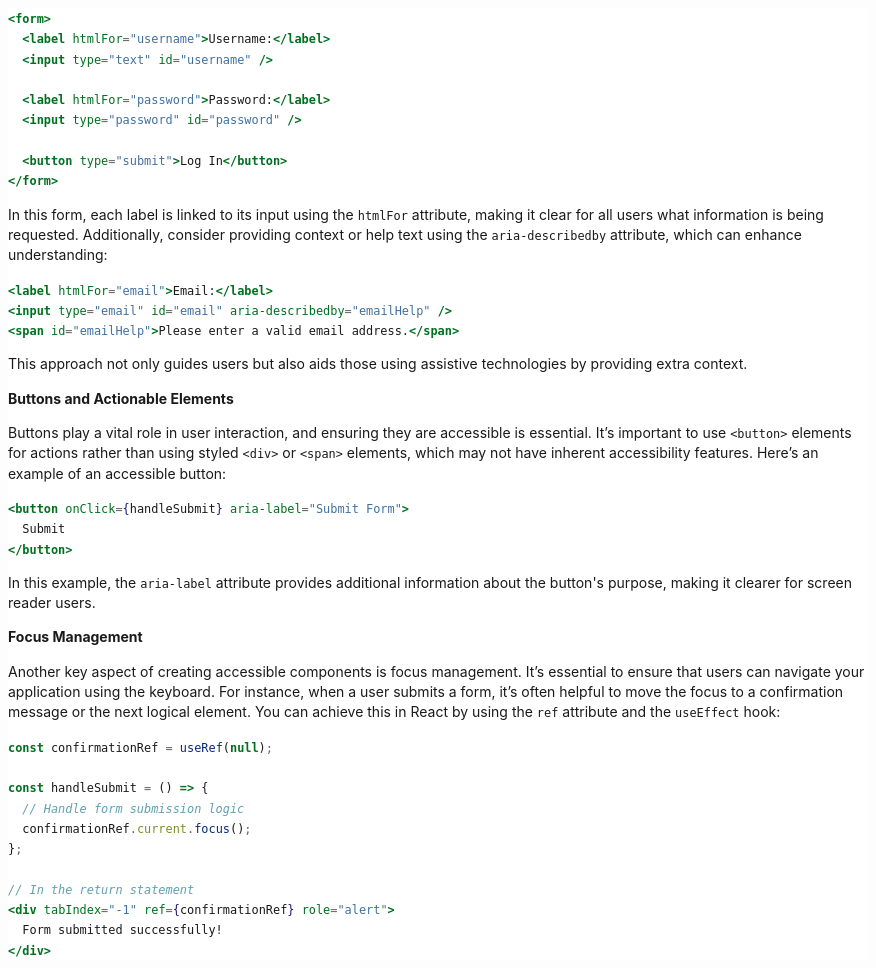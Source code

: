 ```jsx
<form>
  <label htmlFor="username">Username:</label>
  <input type="text" id="username" />
  
  <label htmlFor="password">Password:</label>
  <input type="password" id="password" />
  
  <button type="submit">Log In</button>
</form>
```

In this form, each label is linked to its input using the `htmlFor` attribute, making it clear for all users what information is being requested. Additionally, consider providing context or help text using the `aria-describedby` attribute, which can enhance understanding:


```jsx
<label htmlFor="email">Email:</label>
<input type="email" id="email" aria-describedby="emailHelp" />
<span id="emailHelp">Please enter a valid email address.</span>
```

This approach not only guides users but also aids those using assistive technologies by providing extra context.

**Buttons and Actionable Elements**

Buttons play a vital role in user interaction, and ensuring they are accessible is essential. It’s important to use `<button>` elements for actions rather than using styled `<div>` or `<span>` elements, which may not have inherent accessibility features. Here’s an example of an accessible button:


```jsx
<button onClick={handleSubmit} aria-label="Submit Form">
  Submit
</button>
```

In this example, the `aria-label` attribute provides additional information about the button's purpose, making it clearer for screen reader users.

**Focus Management**

Another key aspect of creating accessible components is focus management. It’s essential to ensure that users can navigate your application using the keyboard. For instance, when a user submits a form, it’s often helpful to move the focus to a confirmation message or the next logical element. You can achieve this in React by using the `ref` attribute and the `useEffect` hook:


```jsx
const confirmationRef = useRef(null);

const handleSubmit = () => {
  // Handle form submission logic
  confirmationRef.current.focus();
};

// In the return statement
<div tabIndex="-1" ref={confirmationRef} role="alert">
  Form submitted successfully!
</div>
```
